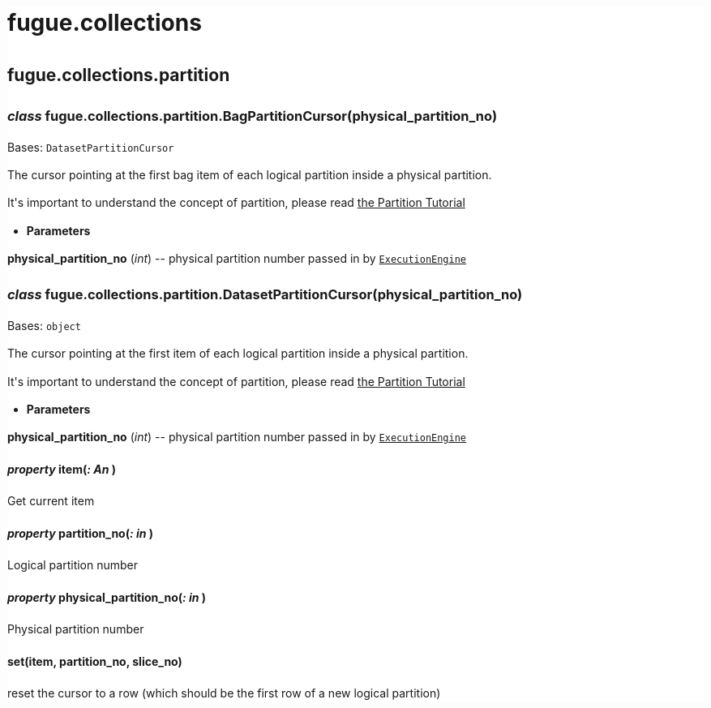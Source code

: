 # fugue.collections

## fugue.collections.partition


### _class_ fugue.collections.partition.BagPartitionCursor(physical_partition_no)
Bases: `DatasetPartitionCursor`

The cursor pointing at the first bag item of each logical partition inside
a physical partition.

It's important to understand the concept of partition, please read
[the Partition Tutorial](https://fugue-tutorials.readthedocs.io/tutorials/advanced/partition.html)


* **Parameters**

**physical_partition_no** (*int*) -- physical partition number passed in by
[`ExecutionEngine`](fugue.execution.md#fugue.execution.execution_engine.ExecutionEngine)



### _class_ fugue.collections.partition.DatasetPartitionCursor(physical_partition_no)
Bases: `object`

The cursor pointing at the first item of each logical partition inside
a physical partition.

It's important to understand the concept of partition, please read
[the Partition Tutorial](https://fugue-tutorials.readthedocs.io/tutorials/advanced/partition.html)


* **Parameters**

**physical_partition_no** (*int*) -- physical partition number passed in by
[`ExecutionEngine`](fugue.execution.md#fugue.execution.execution_engine.ExecutionEngine)



#### _property_ item(_: An_ )
Get current item


#### _property_ partition_no(_: in_ )
Logical partition number


#### _property_ physical_partition_no(_: in_ )
Physical partition number


#### set(item, partition_no, slice_no)
reset the cursor to a row (which should be the first row of a
new logical partition)
